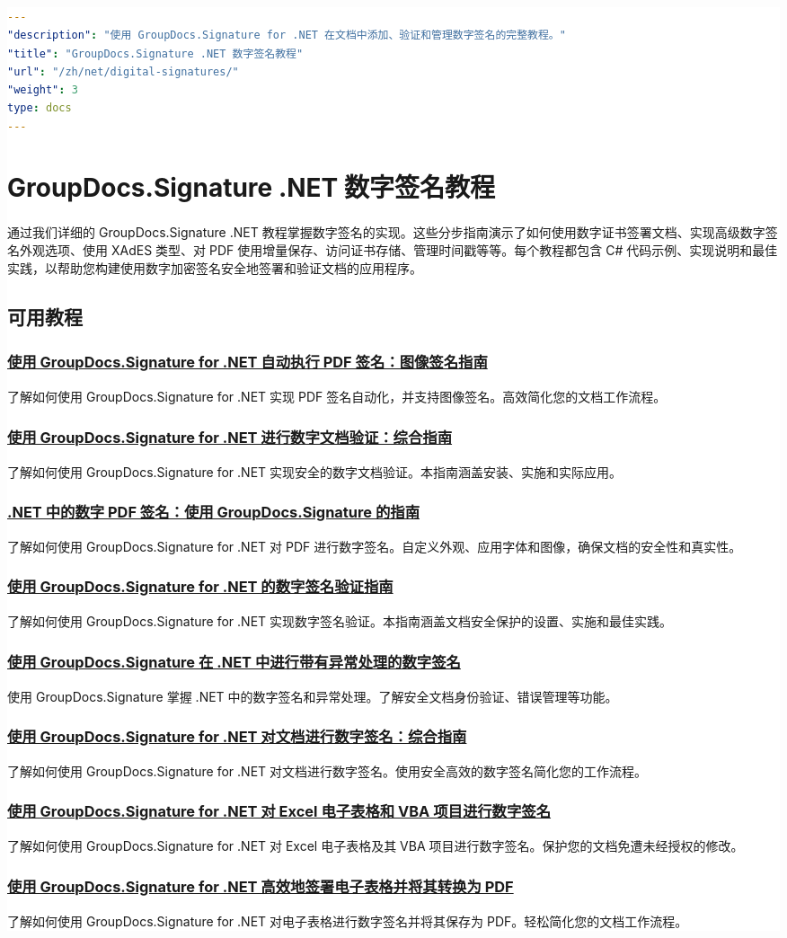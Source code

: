 ```yaml
---
"description": "使用 GroupDocs.Signature for .NET 在文档中添加、验证和管理数字签名的完整教程。"
"title": "GroupDocs.Signature .NET 数字签名教程"
"url": "/zh/net/digital-signatures/"
"weight": 3
type: docs
---
```

# GroupDocs.Signature .NET 数字签名教程

通过我们详细的 GroupDocs.Signature .NET 教程掌握数字签名的实现。这些分步指南演示了如何使用数字证书签署文档、实现高级数字签名外观选项、使用 XAdES 类型、对 PDF 使用增量保存、访问证书存储、管理时间戳等等。每个教程都包含 C# 代码示例、实现说明和最佳实践，以帮助您构建使用数字加密签名安全地签署和验证文档的应用程序。

## 可用教程

### [使用 GroupDocs.Signature for .NET 自动执行 PDF 签名：图像签名指南](./automate-pdf-signing-groupdocs-dotnet-image-signatures/)
了解如何使用 GroupDocs.Signature for .NET 实现 PDF 签名自动化，并支持图像签名。高效简化您的文档工作流程。

### [使用 GroupDocs.Signature for .NET 进行数字文档验证：综合指南](./digital-document-verification-groupdocs-signature-dotnet/)
了解如何使用 GroupDocs.Signature for .NET 实现安全的数字文档验证。本指南涵盖安装、实施和实际应用。

### [.NET 中的数字 PDF 签名：使用 GroupDocs.Signature 的指南](./sign-pdf-digital-signature-groupdocs-dotnet/)
了解如何使用 GroupDocs.Signature for .NET 对 PDF 进行数字签名。自定义外观、应用字体和图像，确保文档的安全性和真实性。

### [使用 GroupDocs.Signature for .NET 的数字签名验证指南](./digital-signature-verification-groupdocs-dotnet/)
了解如何使用 GroupDocs.Signature for .NET 实现数字签名验证。本指南涵盖文档安全保护的设置、实施和最佳实践。

### [使用 GroupDocs.Signature 在 .NET 中进行带有异常处理的数字签名](./digital-signing-exception-handling-dotnet/)
使用 GroupDocs.Signature 掌握 .NET 中的数字签名和异常处理。了解安全文档身份验证、错误管理等功能。

### [使用 GroupDocs.Signature for .NET 对文档进行数字签名：综合指南](./digitally-sign-documents-groupdocs-signature-net/)
了解如何使用 GroupDocs.Signature for .NET 对文档进行数字签名。使用安全高效的数字签名简化您的工作流程。

### [使用 GroupDocs.Signature for .NET 对 Excel 电子表格和 VBA 项目进行数字签名](./digitally-sign-spreadsheets-vba-groupdocs-net/)
了解如何使用 GroupDocs.Signature for .NET 对 Excel 电子表格及其 VBA 项目进行数字签名。保护您的文档免遭未经授权的修改。

### [使用 GroupDocs.Signature for .NET 高效地签署电子表格并将其转换为 PDF](./sign-spreadsheet-conversion-groupdocs-signature-net/)
了解如何使用 GroupDocs.Signature for .NET 对电子表格进行数字签名并将其保存为 PDF。轻松简化您的文档工作流程。
